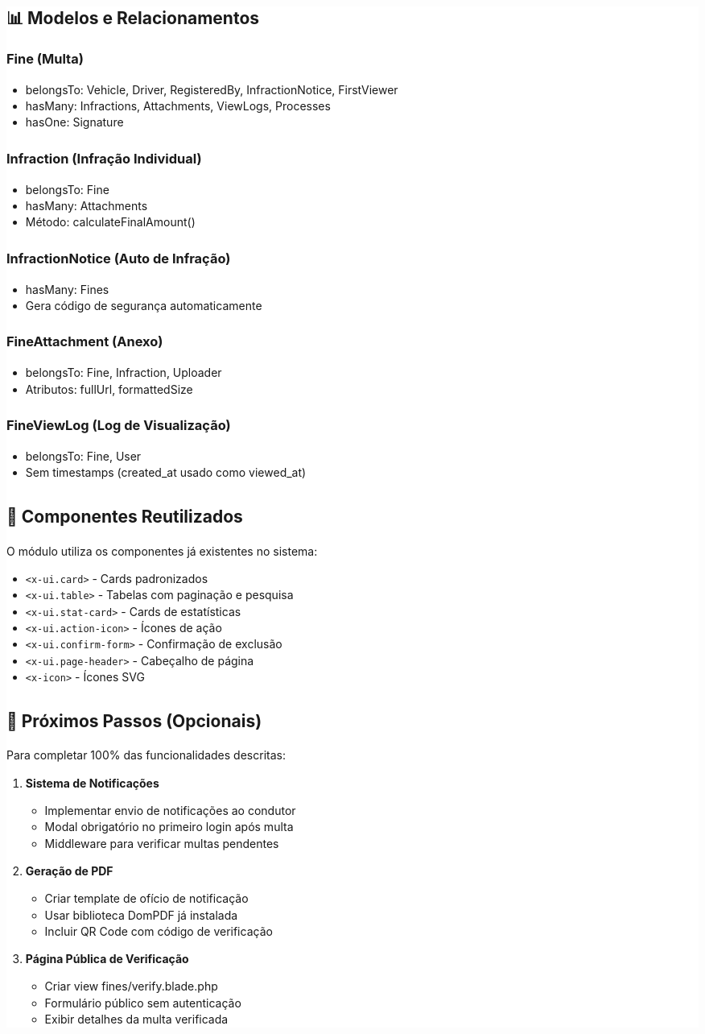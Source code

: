 ## 📊 Modelos e Relacionamentos

### Fine (Multa)
- belongsTo: Vehicle, Driver, RegisteredBy, InfractionNotice, FirstViewer
- hasMany: Infractions, Attachments, ViewLogs, Processes
- hasOne: Signature

### Infraction (Infração Individual)
- belongsTo: Fine
- hasMany: Attachments
- Método: calculateFinalAmount()

### InfractionNotice (Auto de Infração)
- hasMany: Fines
- Gera código de segurança automaticamente

### FineAttachment (Anexo)
- belongsTo: Fine, Infraction, Uploader
- Atributos: fullUrl, formattedSize

### FineViewLog (Log de Visualização)
- belongsTo: Fine, User
- Sem timestamps (created_at usado como viewed_at)

## 🎨 Componentes Reutilizados

O módulo utiliza os componentes já existentes no sistema:
- `<x-ui.card>` - Cards padronizados
- `<x-ui.table>` - Tabelas com paginação e pesquisa
- `<x-ui.stat-card>` - Cards de estatísticas
- `<x-ui.action-icon>` - Ícones de ação
- `<x-ui.confirm-form>` - Confirmação de exclusão
- `<x-ui.page-header>` - Cabeçalho de página
- `<x-icon>` - Ícones SVG

## 📝 Próximos Passos (Opcionais)

Para completar 100% das funcionalidades descritas:

1. **Sistema de Notificações**
   - Implementar envio de notificações ao condutor
   - Modal obrigatório no primeiro login após multa
   - Middleware para verificar multas pendentes

2. **Geração de PDF**
   - Criar template de ofício de notificação
   - Usar biblioteca DomPDF já instalada
   - Incluir QR Code com código de verificação

3. **Página Pública de Verificação**
   - Criar view fines/verify.blade.php
   - Formulário público sem autenticação
   - Exibir detalhes da multa verificada
